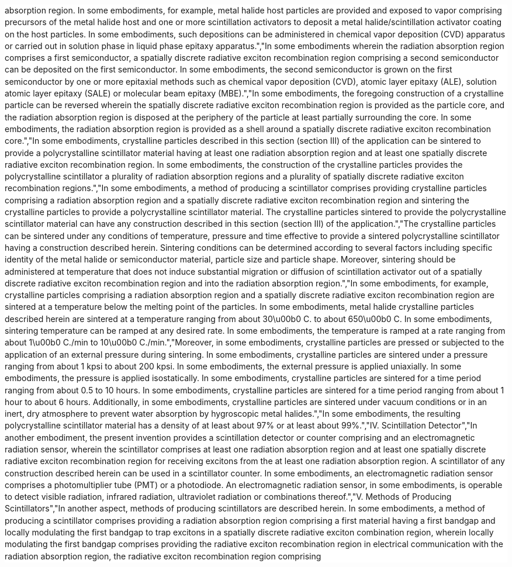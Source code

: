 absorption region. In some embodiments, for example, metal halide host particles are provided and exposed to vapor comprising precursors of the metal halide host and one or more scintillation activators to deposit a metal halide\/scintillation activator coating on the host particles. In some embodiments, such depositions can be administered in chemical vapor deposition (CVD) apparatus or carried out in solution phase in liquid phase epitaxy apparatus.","In some embodiments wherein the radiation absorption region comprises a first semiconductor, a spatially discrete radiative exciton recombination region comprising a second semiconductor can be deposited on the first semiconductor. In some embodiments, the second semiconductor is grown on the first semiconductor by one or more epitaxial methods such as chemical vapor deposition (CVD), atomic layer epitaxy (ALE), solution atomic layer epitaxy (SALE) or molecular beam epitaxy (MBE).","In some embodiments, the foregoing construction of a crystalline particle can be reversed wherein the spatially discrete radiative exciton recombination region is provided as the particle core, and the radiation absorption region is disposed at the periphery of the particle at least partially surrounding the core. In some embodiments, the radiation absorption region is provided as a shell around a spatially discrete radiative exciton recombination core.","In some embodiments, crystalline particles described in this section (section III) of the application can be sintered to provide a polycrystalline scintillator material having at least one radiation absorption region and at least one spatially discrete radiative exciton recombination region. In some embodiments, the construction of the crystalline particles provides the polycrystalline scintillator a plurality of radiation absorption regions and a plurality of spatially discrete radiative exciton recombination regions.","In some embodiments, a method of producing a scintillator comprises providing crystalline particles comprising a radiation absorption region and a spatially discrete radiative exciton recombination region and sintering the crystalline particles to provide a polycrystalline scintillator material. The crystalline particles sintered to provide the polycrystalline scintillator material can have any construction described in this section (section III) of the application.","The crystalline particles can be sintered under any conditions of temperature, pressure and time effective to provide a sintered polycrystalline scintillator having a construction described herein. Sintering conditions can be determined according to several factors including specific identity of the metal halide or semiconductor material, particle size and particle shape. Moreover, sintering should be administered at temperature that does not induce substantial migration or diffusion of scintillation activator out of a spatially discrete radiative exciton recombination region and into the radiation absorption region.","In some embodiments, for example, crystalline particles comprising a radiation absorption region and a spatially discrete radiative exciton recombination region are sintered at a temperature below the melting point of the particles. In some embodiments, metal halide crystalline particles described herein are sintered at a temperature ranging from about 30\u00b0 C. to about 650\u00b0 C. In some embodiments, sintering temperature can be ramped at any desired rate. In some embodiments, the temperature is ramped at a rate ranging from about 1\u00b0 C.\/min to 10\u00b0 C.\/min.","Moreover, in some embodiments, crystalline particles are pressed or subjected to the application of an external pressure during sintering. In some embodiments, crystalline particles are sintered under a pressure ranging from about 1 kpsi to about 200 kpsi. In some embodiments, the external pressure is applied uniaxially. In some embodiments, the pressure is applied isostatically. In some embodiments, crystalline particles are sintered for a time period ranging from about 0.5 to 10 hours. In some embodiments, crystalline particles are sintered for a time period ranging from about 1 hour to about 6 hours. Additionally, in some embodiments, crystalline particles are sintered under vacuum conditions or in an inert, dry atmosphere to prevent water absorption by hygroscopic metal halides.","In some embodiments, the resulting polycrystalline scintillator material has a density of at least about 97% or at least about 99%.","IV. Scintillation Detector","In another embodiment, the present invention provides a scintillation detector or counter comprising and an electromagnetic radiation sensor, wherein the scintillator comprises at least one radiation absorption region and at least one spatially discrete radiative exciton recombination region for receiving excitons from the at least one radiation absorption region. A scintillator of any construction described herein can be used in a scintillator counter. In some embodiments, an electromagnetic radiation sensor comprises a photomultiplier tube (PMT) or a photodiode. An electromagnetic radiation sensor, in some embodiments, is operable to detect visible radiation, infrared radiation, ultraviolet radiation or combinations thereof.","V. Methods of Producing Scintillators","In another aspect, methods of producing scintillators are described herein. In some embodiments, a method of producing a scintillator comprises providing a radiation absorption region comprising a first material having a first bandgap and locally modulating the first bandgap to trap excitons in a spatially discrete radiative exciton combination region, wherein locally modulating the first bandgap comprises providing the radiative exciton recombination region in electrical communication with the radiation absorption region, the radiative exciton recombination region comprising